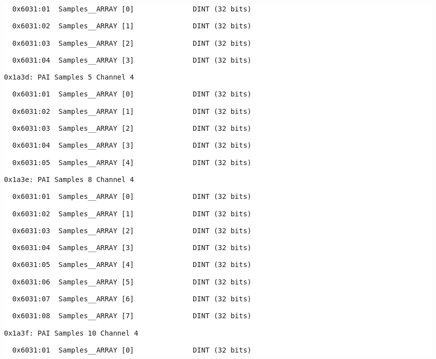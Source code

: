 <tr class="txpdo">
<td ><pre>  0x6031:01  Samples__ARRAY [0]              DINT (32 bits)</pre></td>
</tr>
<tr class="txpdo">
<td ><pre>  0x6031:02  Samples__ARRAY [1]              DINT (32 bits)</pre></td>
</tr>
<tr class="txpdo">
<td ><pre>  0x6031:03  Samples__ARRAY [2]              DINT (32 bits)</pre></td>
</tr>
<tr class="txpdo">
<td ><pre>  0x6031:04  Samples__ARRAY [3]              DINT (32 bits)</pre></td>
</tr>
<tr class="txpdo pdosection">
<td ><pre>0x1a3d: PAI Samples 5 Channel 4</pre></td>
</tr>
<tr class="txpdo">
<td ><pre>  0x6031:01  Samples__ARRAY [0]              DINT (32 bits)</pre></td>
</tr>
<tr class="txpdo">
<td ><pre>  0x6031:02  Samples__ARRAY [1]              DINT (32 bits)</pre></td>
</tr>
<tr class="txpdo">
<td ><pre>  0x6031:03  Samples__ARRAY [2]              DINT (32 bits)</pre></td>
</tr>
<tr class="txpdo">
<td ><pre>  0x6031:04  Samples__ARRAY [3]              DINT (32 bits)</pre></td>
</tr>
<tr class="txpdo">
<td ><pre>  0x6031:05  Samples__ARRAY [4]              DINT (32 bits)</pre></td>
</tr>
<tr class="txpdo pdosection">
<td ><pre>0x1a3e: PAI Samples 8 Channel 4</pre></td>
</tr>
<tr class="txpdo">
<td ><pre>  0x6031:01  Samples__ARRAY [0]              DINT (32 bits)</pre></td>
</tr>
<tr class="txpdo">
<td ><pre>  0x6031:02  Samples__ARRAY [1]              DINT (32 bits)</pre></td>
</tr>
<tr class="txpdo">
<td ><pre>  0x6031:03  Samples__ARRAY [2]              DINT (32 bits)</pre></td>
</tr>
<tr class="txpdo">
<td ><pre>  0x6031:04  Samples__ARRAY [3]              DINT (32 bits)</pre></td>
</tr>
<tr class="txpdo">
<td ><pre>  0x6031:05  Samples__ARRAY [4]              DINT (32 bits)</pre></td>
</tr>
<tr class="txpdo">
<td ><pre>  0x6031:06  Samples__ARRAY [5]              DINT (32 bits)</pre></td>
</tr>
<tr class="txpdo">
<td ><pre>  0x6031:07  Samples__ARRAY [6]              DINT (32 bits)</pre></td>
</tr>
<tr class="txpdo">
<td ><pre>  0x6031:08  Samples__ARRAY [7]              DINT (32 bits)</pre></td>
</tr>
<tr class="txpdo pdosection">
<td ><pre>0x1a3f: PAI Samples 10 Channel 4</pre></td>
</tr>
<tr class="txpdo">
<td ><pre>  0x6031:01  Samples__ARRAY [0]              DINT (32 bits)</pre></td>
</tr>
<tr class="txpdo">